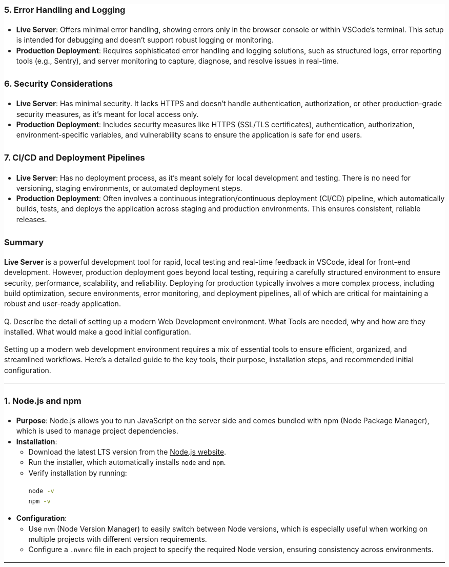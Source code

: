 ### 5. **Error Handling and Logging**
   - **Live Server**: Offers minimal error handling, showing errors only in the browser console or within VSCode’s terminal. This setup is intended for debugging and doesn’t support robust logging or monitoring.
   - **Production Deployment**: Requires sophisticated error handling and logging solutions, such as structured logs, error reporting tools (e.g., Sentry), and server monitoring to capture, diagnose, and resolve issues in real-time.

### 6. **Security Considerations**
   - **Live Server**: Has minimal security. It lacks HTTPS and doesn’t handle authentication, authorization, or other production-grade security measures, as it’s meant for local access only.
   - **Production Deployment**: Includes security measures like HTTPS (SSL/TLS certificates), authentication, authorization, environment-specific variables, and vulnerability scans to ensure the application is safe for end users.

### 7. **CI/CD and Deployment Pipelines**
   - **Live Server**: Has no deployment process, as it’s meant solely for local development and testing. There is no need for versioning, staging environments, or automated deployment steps.
   - **Production Deployment**: Often involves a continuous integration/continuous deployment (CI/CD) pipeline, which automatically builds, tests, and deploys the application across staging and production environments. This ensures consistent, reliable releases.

### Summary

**Live Server** is a powerful development tool for rapid, local testing and real-time feedback in VSCode, ideal for front-end development. However, production deployment goes beyond local testing, requiring a carefully structured environment to ensure security, performance, scalability, and reliability. Deploying for production typically involves a more complex process, including build optimization, secure environments, error monitoring, and deployment pipelines, all of which are critical for maintaining a robust and user-ready application.


Q. Describe the detail of setting up a modern Web Development environment. What Tools are needed, why and how are they installed. What would make a good initial configuration.

Setting up a modern web development environment requires a mix of essential tools to ensure efficient, organized, and streamlined workflows. Here’s a detailed guide to the key tools, their purpose, installation steps, and recommended initial configuration.

---

### 1. **Node.js and npm**

   - **Purpose**: Node.js allows you to run JavaScript on the server side and comes bundled with npm (Node Package Manager), which is used to manage project dependencies.
   - **Installation**:
     - Download the latest LTS version from the [Node.js website](https://nodejs.org).
     - Run the installer, which automatically installs `node` and `npm`.
     - Verify installation by running:
       ```bash
       node -v
       npm -v
       ```
   - **Configuration**:
     - Use `nvm` (Node Version Manager) to easily switch between Node versions, which is especially useful when working on multiple projects with different version requirements.
     - Configure a `.nvmrc` file in each project to specify the required Node version, ensuring consistency across environments.

---